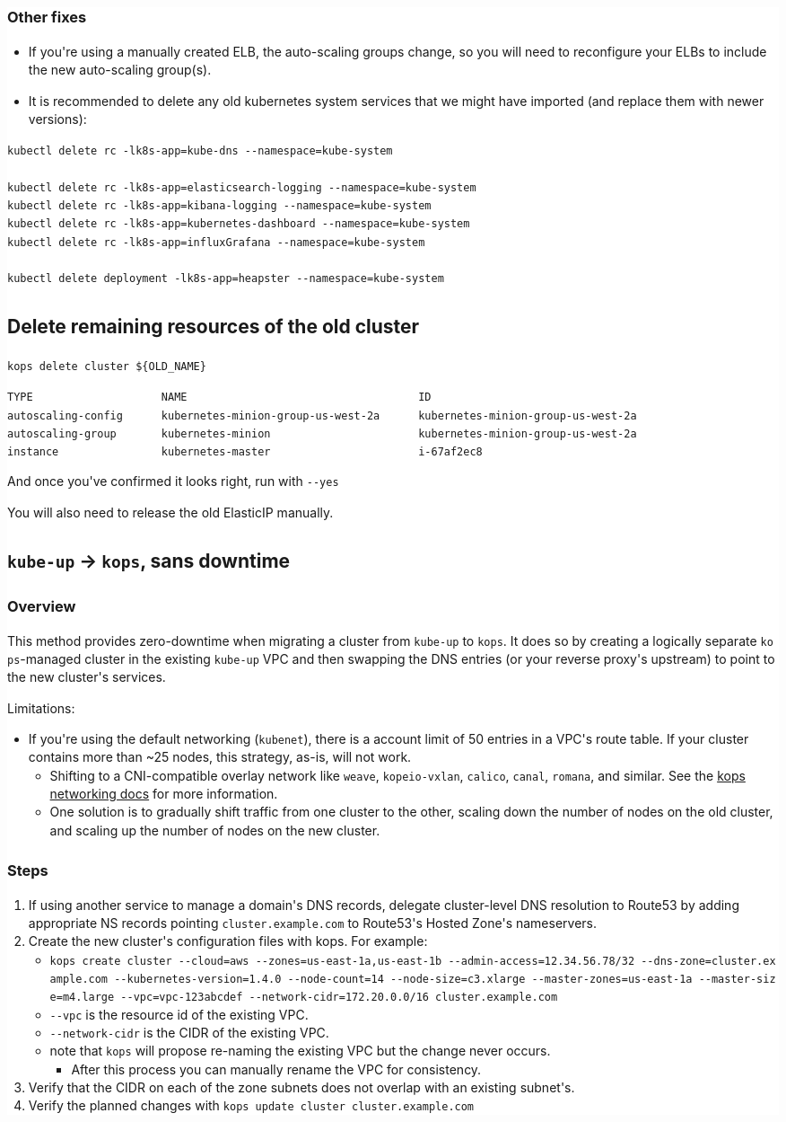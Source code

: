 ### Other fixes

* If you're using a manually created ELB, the auto-scaling groups change, so you will need to reconfigure your ELBs to include the new auto-scaling group(s).

* It is recommended to delete any old kubernetes system services that we might have imported (and replace them with newer versions):

```
kubectl delete rc -lk8s-app=kube-dns --namespace=kube-system

kubectl delete rc -lk8s-app=elasticsearch-logging --namespace=kube-system
kubectl delete rc -lk8s-app=kibana-logging --namespace=kube-system
kubectl delete rc -lk8s-app=kubernetes-dashboard --namespace=kube-system
kubectl delete rc -lk8s-app=influxGrafana --namespace=kube-system

kubectl delete deployment -lk8s-app=heapster --namespace=kube-system
```

## Delete remaining resources of the old cluster

`kops delete cluster ${OLD_NAME}`

```
TYPE                    NAME                                    ID
autoscaling-config      kubernetes-minion-group-us-west-2a      kubernetes-minion-group-us-west-2a
autoscaling-group       kubernetes-minion                       kubernetes-minion-group-us-west-2a
instance                kubernetes-master                       i-67af2ec8
```

And once you've confirmed it looks right, run with `--yes`

You will also need to release the old ElasticIP manually.

## `kube-up` -> `kops`, sans downtime

### Overview

This method provides zero-downtime when migrating a cluster from `kube-up` to `kops`. It does so by creating a logically separate `kops`-managed cluster in the existing `kube-up` VPC and then swapping the DNS entries (or your reverse proxy's upstream) to point to the new cluster's services.

Limitations:
- If you're using the default networking (`kubenet`), there is a account limit of 50 entries in a VPC's route table. If your cluster contains more than ~25 nodes, this strategy, as-is, will not work.
    + Shifting to a CNI-compatible overlay network like `weave`, `kopeio-vxlan`, `calico`, `canal`, `romana`, and similar. See the [kops networking docs](networking.md) for more information.
    + One solution is to gradually shift traffic from one cluster to the other, scaling down the number of nodes on the old cluster, and scaling up the number of nodes on the new cluster.

### Steps

1. If using another service to manage a domain's DNS records, delegate cluster-level DNS resolution to Route53 by adding appropriate NS records pointing `cluster.example.com` to Route53's Hosted Zone's nameservers.
2. Create the new cluster's configuration files with kops. For example:
    - `kops create cluster --cloud=aws --zones=us-east-1a,us-east-1b --admin-access=12.34.56.78/32 --dns-zone=cluster.example.com --kubernetes-version=1.4.0 --node-count=14 --node-size=c3.xlarge --master-zones=us-east-1a --master-size=m4.large --vpc=vpc-123abcdef --network-cidr=172.20.0.0/16 cluster.example.com` 
    - `--vpc` is the resource id of the existing VPC.
    - `--network-cidr` is the CIDR of the existing VPC.
    - note that `kops` will propose re-naming the existing VPC but the change never occurs.
        - After this process you can manually rename the VPC for consistency.
3. Verify that the CIDR on each of the zone subnets does not overlap with an existing subnet's.
4. Verify the planned changes with `kops update cluster cluster.example.com`